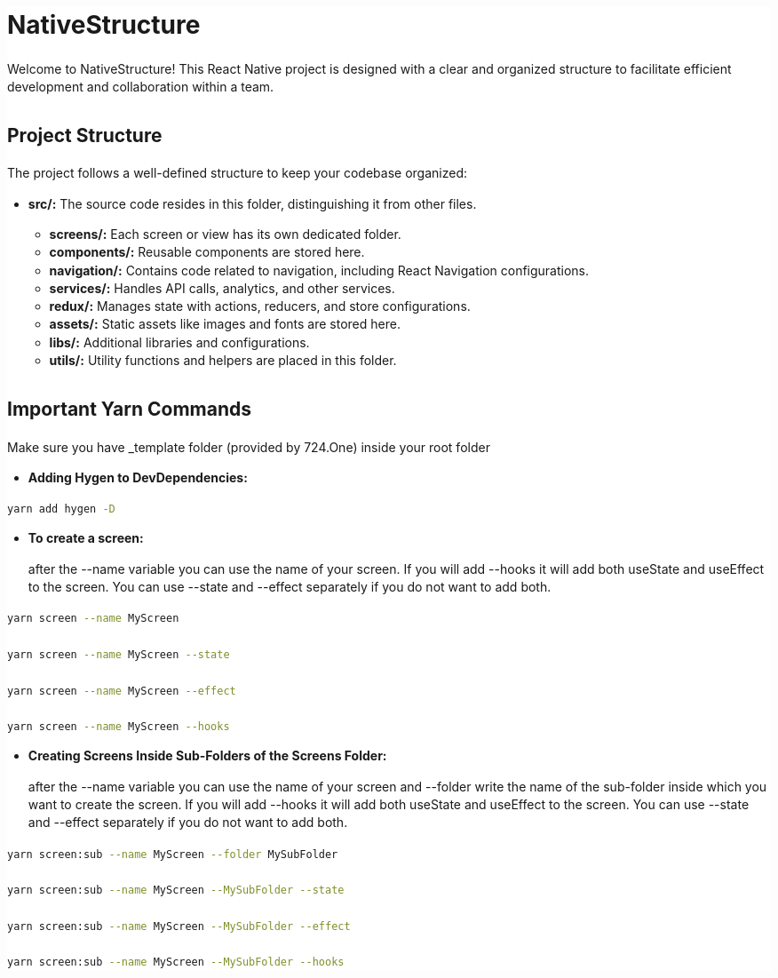 # NativeStructure

Welcome to NativeStructure! This React Native project is designed with a clear and organized structure to facilitate efficient development and collaboration within a team.

## Project Structure

The project follows a well-defined structure to keep your codebase organized:

- **src/:** The source code resides in this folder, distinguishing it from other files.

  - **screens/:** Each screen or view has its own dedicated folder.
  - **components/:** Reusable components are stored here.
  - **navigation/:** Contains code related to navigation, including React Navigation configurations.
  - **services/:** Handles API calls, analytics, and other services.
  - **redux/:** Manages state with actions, reducers, and store configurations.
  - **assets/:** Static assets like images and fonts are stored here.
  - **libs/:** Additional libraries and configurations.
  - **utils/:** Utility functions and helpers are placed in this folder.

## Important Yarn Commands

Make sure you have \_template folder (provided by 724.One) inside your root folder

- **Adding Hygen to DevDependencies:**

```bash
yarn add hygen -D
```

- **To create a screen:**

  after the --name variable you can use the name of your screen. If you will add --hooks it will add both useState and useEffect to the screen. You can use --state and --effect separately if you do not want to add both.

```bash
yarn screen --name MyScreen

yarn screen --name MyScreen --state

yarn screen --name MyScreen --effect

yarn screen --name MyScreen --hooks
```

- **Creating Screens Inside Sub-Folders of the Screens Folder:**

  after the --name variable you can use the name of your screen and --folder write the name of the sub-folder inside which you want to create the screen. If you will add --hooks it will add both useState and useEffect to the screen. You can use --state and --effect separately if you do not want to add both.

```bash
yarn screen:sub --name MyScreen --folder MySubFolder

yarn screen:sub --name MyScreen --MySubFolder --state

yarn screen:sub --name MyScreen --MySubFolder --effect

yarn screen:sub --name MyScreen --MySubFolder --hooks
```
